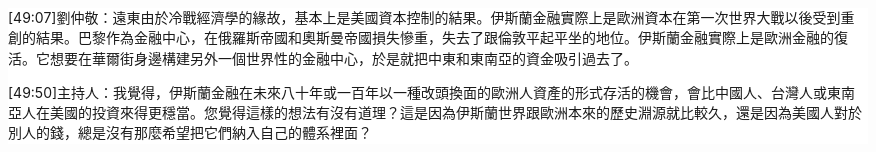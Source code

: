 
[49:07]劉仲敬：遠東由於冷戰經濟學的緣故，基本上是美國資本控制的結果。伊斯蘭金融實際上是歐洲資本在第一次世界大戰以後受到重創的結果。巴黎作為金融中心，在俄羅斯帝國和奧斯曼帝國損失慘重，失去了跟倫敦平起平坐的地位。伊斯蘭金融實際上是歐洲金融的復活。它想要在華爾街身邊構建另外一個世界性的金融中心，於是就把中東和東南亞的資金吸引過去了。

     

[49:50]主持人：我覺得，伊斯蘭金融在未來八十年或一百年以一種改頭換面的歐洲人資產的形式存活的機會，會比中國人、台灣人或東南亞人在美國的投資來得更穩當。您覺得這樣的想法有沒有道理？這是因為伊斯蘭世界跟歐洲本來的歷史淵源就比較久，還是因為美國人對於別人的錢，總是沒有那麼希望把它們納入自己的體系裡面？

